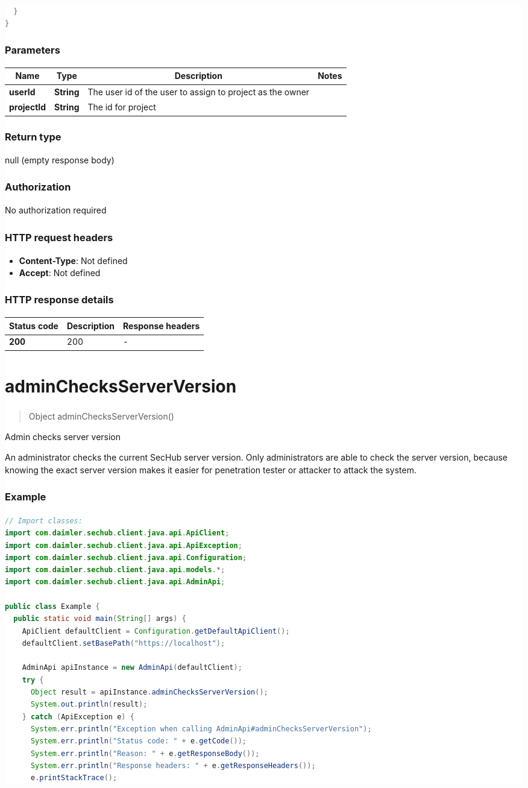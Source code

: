 ```java
  }
}
```

### Parameters

Name | Type | Description  | Notes
------------- | ------------- | ------------- | -------------
 **userId** | **String**| The user id of the user to assign to project as the owner |
 **projectId** | **String**| The id for project |

### Return type

null (empty response body)

### Authorization

No authorization required

### HTTP request headers

 - **Content-Type**: Not defined
 - **Accept**: Not defined

### HTTP response details
| Status code | Description | Response headers |
|-------------|-------------|------------------|
**200** | 200 |  -  |

<a name="adminChecksServerVersion"></a>
# **adminChecksServerVersion**
> Object adminChecksServerVersion()

Admin checks server version

An administrator checks the current SecHub server version. Only administrators are able to check the server version, because knowing the exact server version makes it easier for penetration tester or attacker to attack the system.

### Example
```java
// Import classes:
import com.daimler.sechub.client.java.api.ApiClient;
import com.daimler.sechub.client.java.api.ApiException;
import com.daimler.sechub.client.java.api.Configuration;
import com.daimler.sechub.client.java.api.models.*;
import com.daimler.sechub.client.java.api.AdminApi;

public class Example {
  public static void main(String[] args) {
    ApiClient defaultClient = Configuration.getDefaultApiClient();
    defaultClient.setBasePath("https://localhost");

    AdminApi apiInstance = new AdminApi(defaultClient);
    try {
      Object result = apiInstance.adminChecksServerVersion();
      System.out.println(result);
    } catch (ApiException e) {
      System.err.println("Exception when calling AdminApi#adminChecksServerVersion");
      System.err.println("Status code: " + e.getCode());
      System.err.println("Reason: " + e.getResponseBody());
      System.err.println("Response headers: " + e.getResponseHeaders());
      e.printStackTrace();
```
